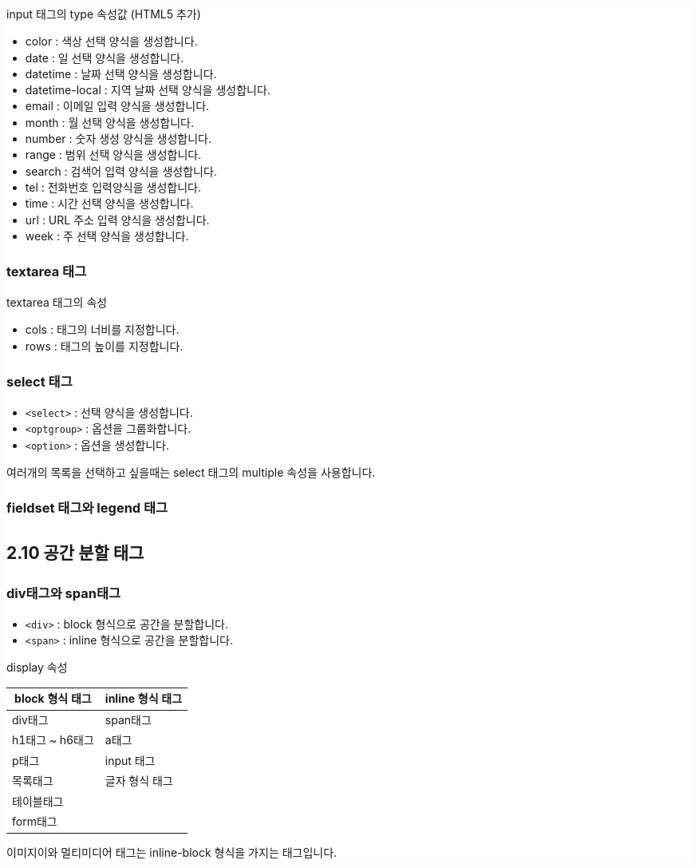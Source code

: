 input 태그의 type 속성값 (HTML5 추가)
- color : 색상 선택 양식을 생성합니다.
- date : 일 선택 양식을 생성합니다.
- datetime : 날짜 선택 양식을 생성합니다.
- datetime-local : 지역 날짜 선택 양식을 생성합니다.
- email : 이메일 입력 양식을 생성합니다.
- month : 월 선택 양식을 생성합니다.
- number : 숫자 생성 양식을 생성합니다.
- range : 범위 선택 양식을 생성합니다.
- search : 검색어 입력 양식을 생성합니다.
- tel : 전화번호 입력양식을 생성합니다.
- time : 시간 선택 양식을 생성합니다.
- url : URL 주소 입력 양식을 생성합니다.
- week : 주 선택 양식을 생성합니다.

### textarea 태그
textarea 태그의 속성
- cols : 태그의 너비를 지정합니다.
- rows : 태그의 높이를 지정합니다.

### select 태그
- `<select>` : 선택 양식을 생성합니다.
- `<optgroup>` : 옵션을 그룹화합니다.
- `<option>` : 옵션을 생성합니다.

여러개의 목록을 선택하고 싶을때는 select 태그의 multiple 속성을 사용합니다.

### fieldset 태그와 legend 태그

## 2.10 공간 분할 태그
### div태그와 span태그
- `<div>` : block 형식으로 공간을 분할합니다.
- `<span>` : inline 형식으로 공간을 분할합니다.

display 속성

|block 형식 태그|inline 형식 태그|
|---|---|
|div태그|span태그|
|h1태그 ~ h6태그|a태그|
|p태그|input 태그|
|목록태그|글자 형식 태그|
|테이블태그||
|form태그|

이미지이와 멀티미디어 태그는 inline-block 형식을 가지는 태그입니다.
